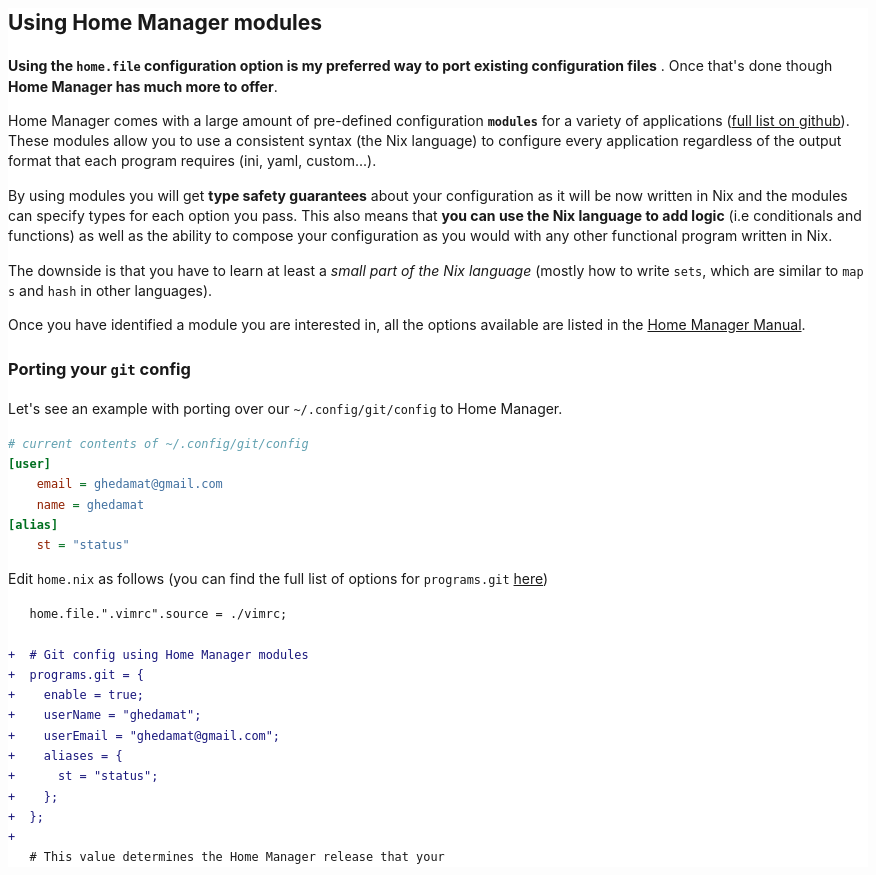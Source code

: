 ## Using Home Manager modules

**Using the `home.file` configuration option is my preferred way to port existing configuration files** . Once that's done though **Home Manager has much more to offer**.

Home Manager comes with a large amount of pre-defined configuration **`modules`** for a variety of applications ([full list on github](https://github.com/nix-community/home-manager/tree/master/modules)).
These modules allow you to use a consistent syntax (the Nix language) to configure every application regardless of the output format that each program requires (ini, yaml, custom...).

By using modules you will get **type safety guarantees** about your configuration as it will be now written in Nix and the modules can specify types for each option you pass.
This also means that **you can use the Nix language to add logic** (i.e conditionals and functions) as well as the ability to compose your configuration as you would with any other functional program written in Nix.

The downside is that you have to learn at least a _small part of the Nix language_ (mostly how to write `sets`, which are similar to `maps` and `hash` in other languages).

Once you have identified a module you are interested in, all the options available are listed in the [Home Manager Manual](https://nix-community.github.io/home-manager/).

### Porting your `git` config

Let's see an example with porting over our `~/.config/git/config` to Home Manager.

```ini
# current contents of ~/.config/git/config
[user]
	email = ghedamat@gmail.com
	name = ghedamat
[alias]
	st = "status"
```

Edit `home.nix` as follows (you can find the full list of options for `programs.git` [here](https://nix-community.github.io/home-manager/options.html#opt-programs.git.enable))

```diff
   home.file.".vimrc".source = ./vimrc;

+  # Git config using Home Manager modules
+  programs.git = {
+    enable = true;
+    userName = "ghedamat";
+    userEmail = "ghedamat@gmail.com";
+    aliases = {
+      st = "status";
+    };
+  };
+
   # This value determines the Home Manager release that your
```
